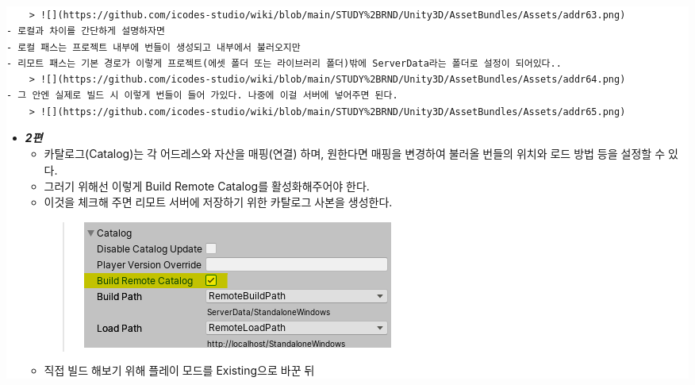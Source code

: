         > ![](https://github.com/icodes-studio/wiki/blob/main/STUDY%2BRND/Unity3D/AssetBundles/Assets/addr63.png)
    - 로컬과 차이를 간단하게 설명하자면
    - 로컬 패스는 프로젝트 내부에 번들이 생성되고 내부에서 불러오지만
    - 리모트 패스는 기본 경로가 이렇게 프로젝트(에셋 폴더 또는 라이브러리 폴더)밖에 ServerData라는 폴더로 설정이 되어있다..
        > ![](https://github.com/icodes-studio/wiki/blob/main/STUDY%2BRND/Unity3D/AssetBundles/Assets/addr64.png)
    - 그 안엔 실제로 빌드 시 이렇게 번들이 들어 가있다. 나중에 이걸 서버에 넣어주면 된다.
        > ![](https://github.com/icodes-studio/wiki/blob/main/STUDY%2BRND/Unity3D/AssetBundles/Assets/addr65.png)
- ***2편***
    - 카탈로그(Catalog)는 각 어드레스와 자산을 매핑(연결) 하며, 원한다면 매핑을 변경하여 불러올 번들의 위치와 로드 방법 등을 설정할 수 있다.
    - 그러기 위해선 이렇게 Build Remote Catalog를 활성화해주어야 한다.
    - 이것을 체크해 주면 리모트 서버에 저장하기 위한 카탈로그 사본을 생성한다.
        > ![](https://github.com/icodes-studio/wiki/blob/main/STUDY%2BRND/Unity3D/AssetBundles/Assets/addr66.png)
    - 직접 빌드 해보기 위해 플레이 모드를 Existing으로 바꾼 뒤
